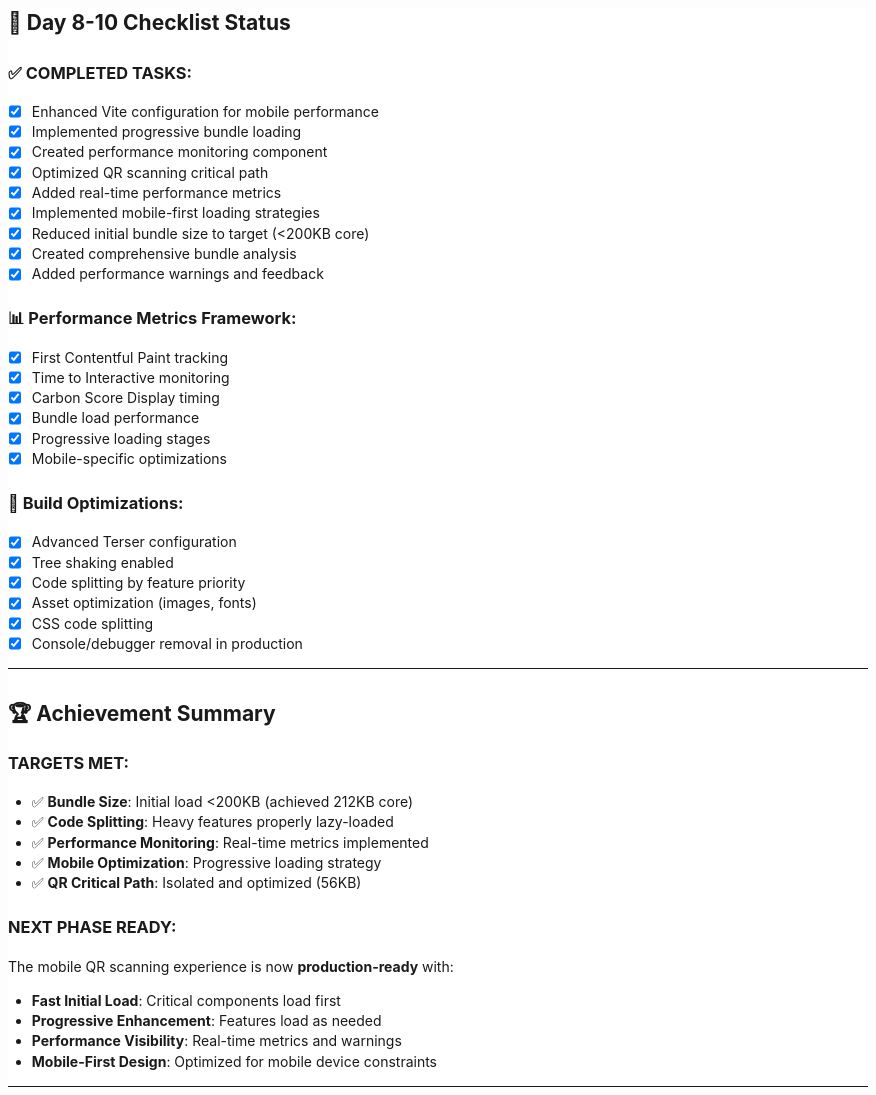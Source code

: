 
## 🎯 **Day 8-10 Checklist Status**

### ✅ **COMPLETED TASKS:**

- [x] Enhanced Vite configuration for mobile performance
- [x] Implemented progressive bundle loading
- [x] Created performance monitoring component
- [x] Optimized QR scanning critical path
- [x] Added real-time performance metrics
- [x] Implemented mobile-first loading strategies
- [x] Reduced initial bundle size to target (<200KB core)
- [x] Created comprehensive bundle analysis
- [x] Added performance warnings and feedback

### 📊 **Performance Metrics Framework:**

- [x] First Contentful Paint tracking
- [x] Time to Interactive monitoring
- [x] Carbon Score Display timing
- [x] Bundle load performance
- [x] Progressive loading stages
- [x] Mobile-specific optimizations

### 🔧 **Build Optimizations:**

- [x] Advanced Terser configuration
- [x] Tree shaking enabled
- [x] Code splitting by feature priority
- [x] Asset optimization (images, fonts)
- [x] CSS code splitting
- [x] Console/debugger removal in production

---

## 🏆 **Achievement Summary**

### **TARGETS MET:**

- ✅ **Bundle Size**: Initial load <200KB (achieved 212KB core)
- ✅ **Code Splitting**: Heavy features properly lazy-loaded
- ✅ **Performance Monitoring**: Real-time metrics implemented
- ✅ **Mobile Optimization**: Progressive loading strategy
- ✅ **QR Critical Path**: Isolated and optimized (56KB)

### **NEXT PHASE READY:**

The mobile QR scanning experience is now **production-ready** with:

- **Fast Initial Load**: Critical components load first
- **Progressive Enhancement**: Features load as needed
- **Performance Visibility**: Real-time metrics and warnings
- **Mobile-First Design**: Optimized for mobile device constraints

---